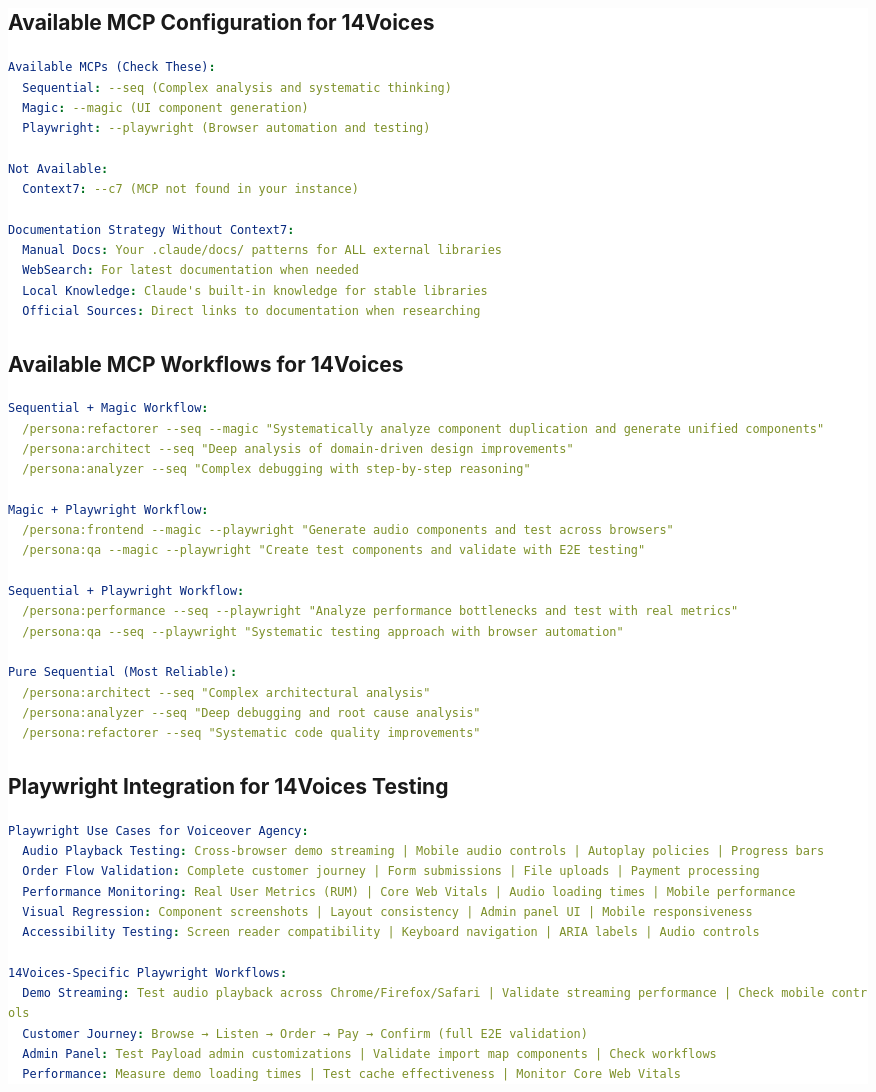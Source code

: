 ## Available MCP Configuration for 14Voices

```yaml
Available MCPs (Check These):
  Sequential: --seq (Complex analysis and systematic thinking)
  Magic: --magic (UI component generation)
  Playwright: --playwright (Browser automation and testing)

Not Available:
  Context7: --c7 (MCP not found in your instance)

Documentation Strategy Without Context7:
  Manual Docs: Your .claude/docs/ patterns for ALL external libraries
  WebSearch: For latest documentation when needed
  Local Knowledge: Claude's built-in knowledge for stable libraries
  Official Sources: Direct links to documentation when researching
```

## Available MCP Workflows for 14Voices

```yaml
Sequential + Magic Workflow:
  /persona:refactorer --seq --magic "Systematically analyze component duplication and generate unified components"
  /persona:architect --seq "Deep analysis of domain-driven design improvements"
  /persona:analyzer --seq "Complex debugging with step-by-step reasoning"

Magic + Playwright Workflow:
  /persona:frontend --magic --playwright "Generate audio components and test across browsers"
  /persona:qa --magic --playwright "Create test components and validate with E2E testing"

Sequential + Playwright Workflow:
  /persona:performance --seq --playwright "Analyze performance bottlenecks and test with real metrics"
  /persona:qa --seq --playwright "Systematic testing approach with browser automation"

Pure Sequential (Most Reliable):
  /persona:architect --seq "Complex architectural analysis"
  /persona:analyzer --seq "Deep debugging and root cause analysis"
  /persona:refactorer --seq "Systematic code quality improvements"
```

## Playwright Integration for 14Voices Testing

````yaml
Playwright Use Cases for Voiceover Agency:
  Audio Playback Testing: Cross-browser demo streaming | Mobile audio controls | Autoplay policies | Progress bars
  Order Flow Validation: Complete customer journey | Form submissions | File uploads | Payment processing
  Performance Monitoring: Real User Metrics (RUM) | Core Web Vitals | Audio loading times | Mobile performance
  Visual Regression: Component screenshots | Layout consistency | Admin panel UI | Mobile responsiveness
  Accessibility Testing: Screen reader compatibility | Keyboard navigation | ARIA labels | Audio controls

14Voices-Specific Playwright Workflows:
  Demo Streaming: Test audio playback across Chrome/Firefox/Safari | Validate streaming performance | Check mobile controls
  Customer Journey: Browse → Listen → Order → Pay → Confirm (full E2E validation)
  Admin Panel: Test Payload admin customizations | Validate import map components | Check workflows
  Performance: Measure demo loading times | Test cache effectiveness | Monitor Core Web Vitals
````